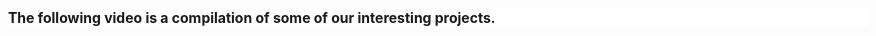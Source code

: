 </div>

<div class="imgcap">
<div align="centre">
<iframe width="660" height="371" src="https://www.youtube.com/embed/6Kmn5sIHLTY?rel=0&amp;controls=1&amp;autoplay=0&amp;loop=1&amp;rel=0&amp;showinfo=0" frameborder="0" allowfullscreen></iframe>
</div>
<div class="thecap"><b>The following video is a compilation of some of our interesting projects.</b> </div>
</div>